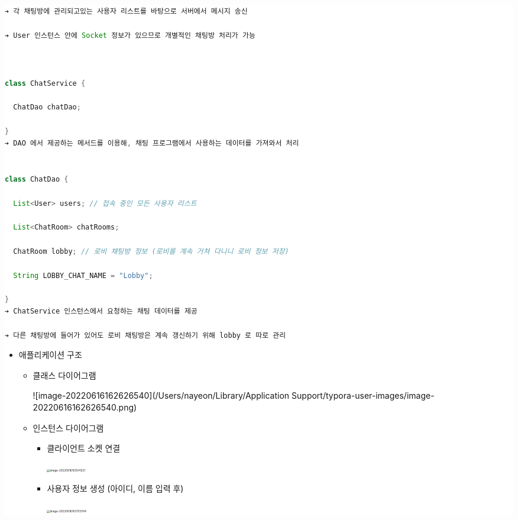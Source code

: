   ```java
  ➔ 각 채팅방에 관리되고있는 사용자 리스트를 바탕으로 서버에서 메시지 송신
  
  ➔ User 인스턴스 안에 Socket 정보가 있으므로 개별적인 채팅방 처리가 가능
    
    
    
  class ChatService {
    
    ChatDao chatDao;
    
  }
  ➔ DAO 에서 제공하는 메서드를 이용해, 채팅 프로그램에서 사용하는 데이터를 가져와서 처리
    
  
  class ChatDao {
    
    List<User> users; // 접속 중인 모든 사용자 리스트
  
    List<ChatRoom> chatRooms;
  
    ChatRoom lobby; // 로비 채팅방 정보 (로비를 계속 거쳐 다니니 로비 정보 저장)
  
    String LOBBY_CHAT_NAME = "Lobby";
    
  }
  ➔ ChatService 인스턴스에서 요청하는 채팅 데이터를 제공
    
  ➔ 다른 채팅방에 들어가 있어도 로비 채팅방은 계속 갱신하기 위해 lobby 로 따로 관리
  
  ```

  

* 애플리케이션 구조

  * 클래스 다이어그램

    

    ![image-20220616162626540](/Users/nayeon/Library/Application Support/typora-user-images/image-20220616162626540.png)

    

  * 인스턴스 다이어그램

    * 클라이언트 소켓 연결

      

      <img src="/Users/nayeon/Library/Application Support/typora-user-images/image-20220616163541221.png" alt="image-20220616163541221" style="zoom:33%;" />

    

    * 사용자 정보 생성 (아이디, 이름 입력 후)

      

      <img src="/Users/nayeon/Library/Application Support/typora-user-images/image-20220616163703764.png" alt="image-20220616163703764" style="zoom:33%;" />
